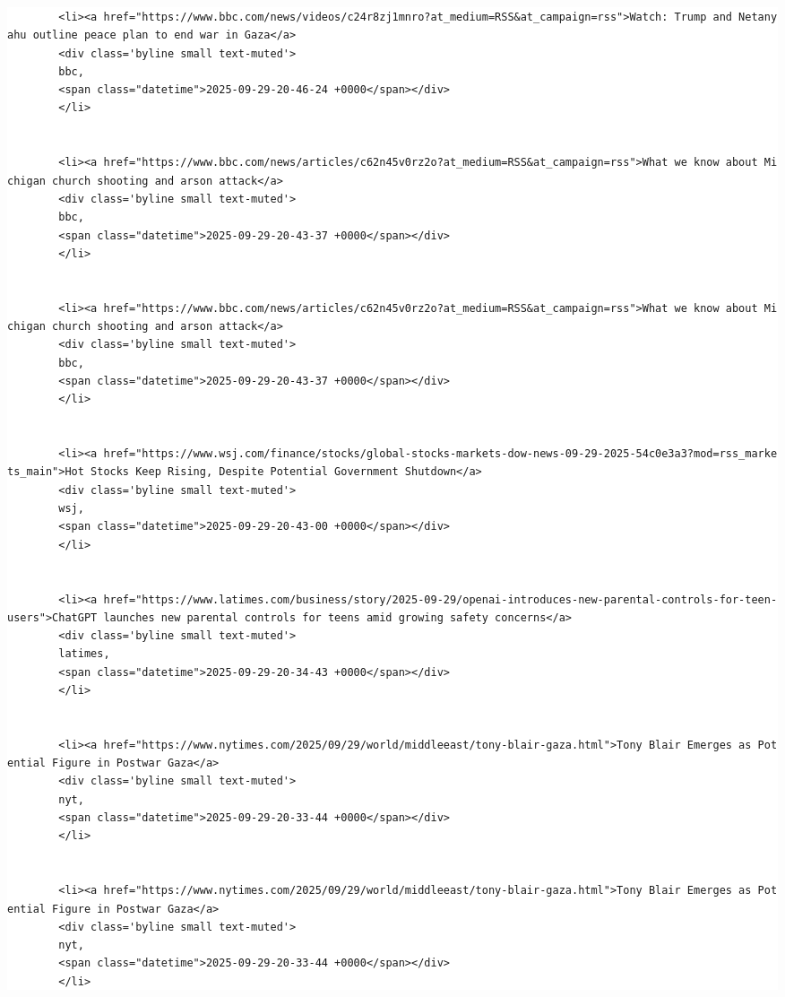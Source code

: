 
            <li><a href="https://www.bbc.com/news/videos/c24r8zj1mnro?at_medium=RSS&at_campaign=rss">Watch: Trump and Netanyahu outline peace plan to end war in Gaza</a>
            <div class='byline small text-muted'>
            bbc, 
            <span class="datetime">2025-09-29-20-46-24 +0000</span></div>
            </li>
        

            <li><a href="https://www.bbc.com/news/articles/c62n45v0rz2o?at_medium=RSS&at_campaign=rss">What we know about Michigan church shooting and arson attack</a>
            <div class='byline small text-muted'>
            bbc, 
            <span class="datetime">2025-09-29-20-43-37 +0000</span></div>
            </li>
        

            <li><a href="https://www.bbc.com/news/articles/c62n45v0rz2o?at_medium=RSS&at_campaign=rss">What we know about Michigan church shooting and arson attack</a>
            <div class='byline small text-muted'>
            bbc, 
            <span class="datetime">2025-09-29-20-43-37 +0000</span></div>
            </li>
        

            <li><a href="https://www.wsj.com/finance/stocks/global-stocks-markets-dow-news-09-29-2025-54c0e3a3?mod=rss_markets_main">Hot Stocks Keep Rising, Despite Potential Government Shutdown</a>
            <div class='byline small text-muted'>
            wsj, 
            <span class="datetime">2025-09-29-20-43-00 +0000</span></div>
            </li>
        

            <li><a href="https://www.latimes.com/business/story/2025-09-29/openai-introduces-new-parental-controls-for-teen-users">ChatGPT launches new parental controls for teens amid growing safety concerns</a>
            <div class='byline small text-muted'>
            latimes, 
            <span class="datetime">2025-09-29-20-34-43 +0000</span></div>
            </li>
        

            <li><a href="https://www.nytimes.com/2025/09/29/world/middleeast/tony-blair-gaza.html">Tony Blair Emerges as Potential Figure in Postwar Gaza</a>
            <div class='byline small text-muted'>
            nyt, 
            <span class="datetime">2025-09-29-20-33-44 +0000</span></div>
            </li>
        

            <li><a href="https://www.nytimes.com/2025/09/29/world/middleeast/tony-blair-gaza.html">Tony Blair Emerges as Potential Figure in Postwar Gaza</a>
            <div class='byline small text-muted'>
            nyt, 
            <span class="datetime">2025-09-29-20-33-44 +0000</span></div>
            </li>
        